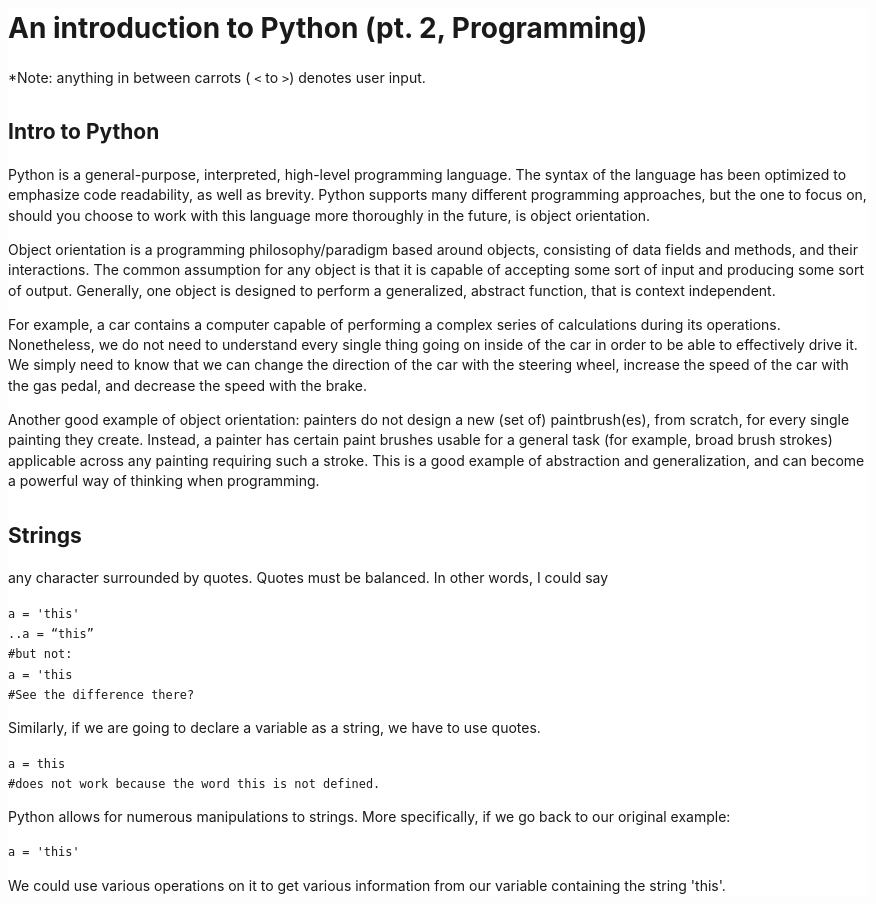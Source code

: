 # An introduction to Python (pt. 2, Programming)

*Note: anything in between carrots ( `<` to `>`) denotes user input.

## Intro to Python

Python is a general-purpose, interpreted, high-level programming language. The syntax of the language has been optimized to emphasize code readability, as well as brevity. Python supports many different programming approaches, but the one to focus on, should you choose to work with this language more thoroughly in the future, is object orientation.

Object orientation is a programming philosophy/paradigm based around objects, consisting of data fields and methods, and their interactions. The common assumption for any object is that it is capable of accepting some sort of input and producing some sort of output. Generally, one object is designed to perform a generalized, abstract function, that is context independent.

For example, a car contains a computer capable of performing a complex series of calculations during its operations. Nonetheless, we do not need to understand every single thing going on inside of the car in order to be able to effectively drive it. We simply need to know that we can change the direction of the car with the steering wheel, increase the speed of the car with the gas pedal, and decrease the speed with the brake.

Another good example of object orientation: painters do not design a new (set of) paintbrush(es), from scratch, for every single painting they create. Instead, a painter has certain paint brushes usable for a general task (for example, broad brush strokes) applicable across any painting requiring such a stroke. This is a good example of abstraction and generalization, and can become a powerful way of thinking when programming.

## Strings

any character surrounded by quotes. Quotes must be balanced. In other words, I could say

```
a = 'this'
..a = “this”
#but not:
a = 'this
#See the difference there?
```

Similarly, if we are going to declare a variable as a string, we have to use quotes.

```
a = this
#does not work because the word this is not defined.
```

Python allows for numerous manipulations to strings. More specifically, if we go back to our original example:

```
a = 'this'
```

We could use various operations on it to get various information from our variable containing the string 'this'.
